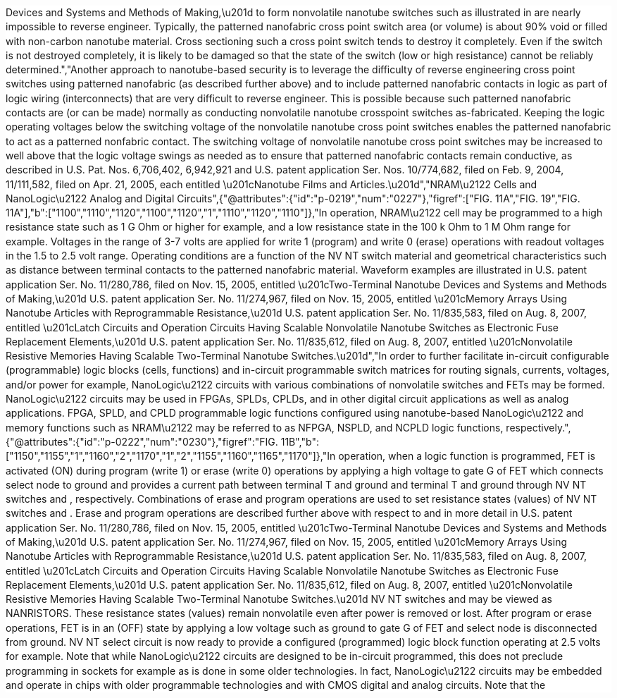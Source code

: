 Devices and Systems and Methods of Making,\u201d to form nonvolatile nanotube switches such as illustrated in  are nearly impossible to reverse engineer. Typically, the patterned nanofabric cross point switch area (or volume) is about 90% void or filled with non-carbon nanotube material. Cross sectioning such a cross point switch tends to destroy it completely. Even if the switch is not destroyed completely, it is likely to be damaged so that the state of the switch (low or high resistance) cannot be reliably determined.","Another approach to nanotube-based security is to leverage the difficulty of reverse engineering cross point switches using patterned nanofabric (as described further above) and to include patterned nanofabric contacts in logic as part of logic wiring (interconnects) that are very difficult to reverse engineer. This is possible because such patterned nanofabric contacts are (or can be made) normally as conducting nonvolatile nanotube crosspoint switches as-fabricated. Keeping the logic operating voltages below the switching voltage of the nonvolatile nanotube cross point switches enables the patterned nanofabric to act as a patterned nonfabric contact. The switching voltage of nonvolatile nanotube cross point switches may be increased to well above that the logic voltage swings as needed as to ensure that patterned nanofabric contacts remain conductive, as described in U.S. Pat. Nos. 6,706,402, 6,942,921 and U.S. patent application Ser. Nos. 10\/774,682, filed on Feb. 9, 2004, 11\/111,582, filed on Apr. 21, 2005, each entitled \u201cNanotube Films and Articles.\u201d","NRAM\u2122 Cells and NanoLogic\u2122 Analog and Digital Circuits",{"@attributes":{"id":"p-0219","num":"0227"},"figref":["FIG. 11A","FIG. 19","FIG. 11A"],"b":["1100","1110","1120","1100","1120","1","1110","1120","1110"]},"In operation, NRAM\u2122 cell  may be programmed to a high resistance state such as 1 G Ohm or higher for example, and a low resistance state in the 100 k Ohm to 1 M Ohm range for example. Voltages in the range of 3-7 volts are applied for write 1 (program) and write 0 (erase) operations with readout voltages in the 1.5 to 2.5 volt range. Operating conditions are a function of the NV NT switch material and geometrical characteristics such as distance between terminal contacts to the patterned nanofabric material. Waveform examples are illustrated in U.S. patent application Ser. No. 11\/280,786, filed on Nov. 15, 2005, entitled \u201cTwo-Terminal Nanotube Devices and Systems and Methods of Making,\u201d U.S. patent application Ser. No. 11\/274,967, filed on Nov. 15, 2005, entitled \u201cMemory Arrays Using Nanotube Articles with Reprogrammable Resistance,\u201d U.S. patent application Ser. No. 11\/835,583, filed on Aug. 8, 2007, entitled \u201cLatch Circuits and Operation Circuits Having Scalable Nonvolatile Nanotube Switches as Electronic Fuse Replacement Elements,\u201d U.S. patent application Ser. No. 11\/835,612, filed on Aug. 8, 2007, entitled \u201cNonvolatile Resistive Memories Having Scalable Two-Terminal Nanotube Switches.\u201d","In order to further facilitate in-circuit configurable (programmable) logic blocks (cells, functions) and in-circuit programmable switch matrices for routing signals, currents, voltages, and\/or power for example, NanoLogic\u2122 circuits with various combinations of nonvolatile switches and FETs may be formed. NanoLogic\u2122 circuits may be used in FPGAs, SPLDs, CPLDs, and in other digital circuit applications as well as analog applications. FPGA, SPLD, and CPLD programmable logic functions configured using nanotube-based NanoLogic\u2122 and memory functions such as NRAM\u2122 may be referred to as NFPGA, NSPLD, and NCPLD logic functions, respectively.",{"@attributes":{"id":"p-0222","num":"0230"},"figref":"FIG. 11B","b":["1150","1155","1","1160","2","1170","1","2","1155","1160","1165","1170"]},"In operation, when a logic function is programmed, FET  is activated (ON) during program (write 1) or erase (write 0) operations by applying a high voltage to gate G of FET  which connects select node  to ground and provides a current path between terminal T and ground and terminal T and ground through NV NT switches  and , respectively. Combinations of erase and program operations are used to set resistance states (values) of NV NT switches  and . Erase and program operations are described further above with respect to  and in more detail in U.S. patent application Ser. No. 11\/280,786, filed on Nov. 15, 2005, entitled \u201cTwo-Terminal Nanotube Devices and Systems and Methods of Making,\u201d U.S. patent application Ser. No. 11\/274,967, filed on Nov. 15, 2005, entitled \u201cMemory Arrays Using Nanotube Articles with Reprogrammable Resistance,\u201d U.S. patent application Ser. No. 11\/835,583, filed on Aug. 8, 2007, entitled \u201cLatch Circuits and Operation Circuits Having Scalable Nonvolatile Nanotube Switches as Electronic Fuse Replacement Elements,\u201d U.S. patent application Ser. No. 11\/835,612, filed on Aug. 8, 2007, entitled \u201cNonvolatile Resistive Memories Having Scalable Two-Terminal Nanotube Switches.\u201d NV NT switches  and  may be viewed as NANRISTORS. These resistance states (values) remain nonvolatile even after power is removed or lost. After program or erase operations, FET  is in an (OFF) state by applying a low voltage such as ground to gate G of FET  and select node  is disconnected from ground. NV NT select circuit  is now ready to provide a configured (programmed) logic block function operating at 2.5 volts for example. Note that while NanoLogic\u2122 circuits are designed to be in-circuit programmed, this does not preclude programming in sockets for example as is done in some older technologies. In fact, NanoLogic\u2122 circuits may be embedded and operate in chips with older programmable technologies and with CMOS digital and analog circuits. Note that the